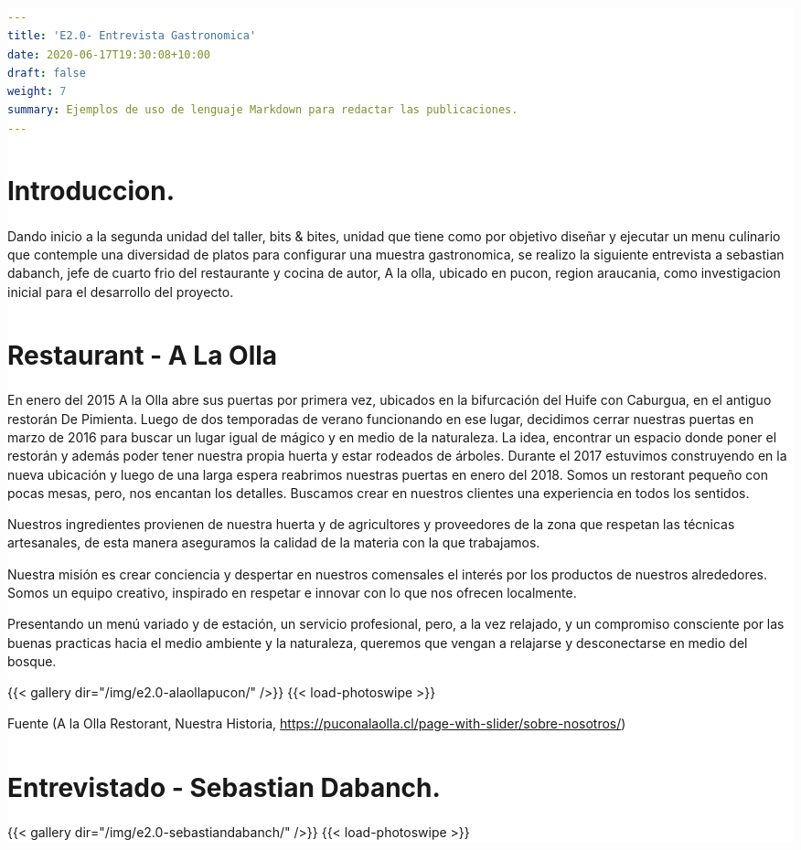 ```yaml
---
title: 'E2.0- Entrevista Gastronomica'
date: 2020-06-17T19:30:08+10:00
draft: false
weight: 7
summary: Ejemplos de uso de lenguaje Markdown para redactar las publicaciones.
---
```


# Introduccion.

Dando inicio a la segunda unidad del taller, bits & bites, unidad que tiene como por objetivo diseñar y ejecutar un menu culinario que contemple una diversidad de platos para configurar una muestra gastronomica, se realizo la siguiente entrevista a sebastian dabanch, jefe de cuarto frio del restaurante y cocina de autor, A la olla, ubicado en pucon, region araucania, como investigacion inicial para el desarrollo del proyecto.

# Restaurant - A La Olla 

En enero del 2015 A la Olla abre sus puertas por primera vez, ubicados en la bifurcación del Huife con Caburgua, en el antiguo restorán De Pimienta. Luego de dos temporadas de verano funcionando en ese lugar, decidimos cerrar nuestras puertas en marzo de 2016 para buscar un lugar igual de mágico y en medio de la naturaleza.
La idea, encontrar un espacio donde poner el restorán y además poder tener nuestra propia huerta y estar rodeados de árboles.
Durante el 2017 estuvimos construyendo en la nueva ubicación y luego de una larga espera reabrimos nuestras puertas en enero del 2018.
Somos un restorant pequeño con pocas mesas, pero, nos encantan los detalles. Buscamos crear en nuestros clientes una experiencia en todos los sentidos.

Nuestros ingredientes provienen de nuestra huerta y de agricultores y proveedores de la zona que respetan las técnicas artesanales, de esta manera aseguramos la calidad de la materia con la que trabajamos.

Nuestra misión es crear conciencia y despertar en nuestros comensales el interés por los productos de nuestros alrededores. Somos un equipo creativo, inspirado en respetar e innovar con lo que nos ofrecen localmente.

Presentando un menú variado y de estación, un servicio profesional, pero, a la vez relajado, y un compromiso consciente por las buenas practicas hacia el medio ambiente y la naturaleza, queremos que vengan a relajarse y desconectarse en medio del bosque.

{{< gallery dir="/img/e2.0-alaollapucon/" />}} {{< load-photoswipe >}}

Fuente (A la Olla Restorant, Nuestra Historia, https://puconalaolla.cl/page-with-slider/sobre-nosotros/)


# Entrevistado - Sebastian Dabanch.

{{< gallery dir="/img/e2.0-sebastiandabanch/" />}} {{< load-photoswipe >}}
